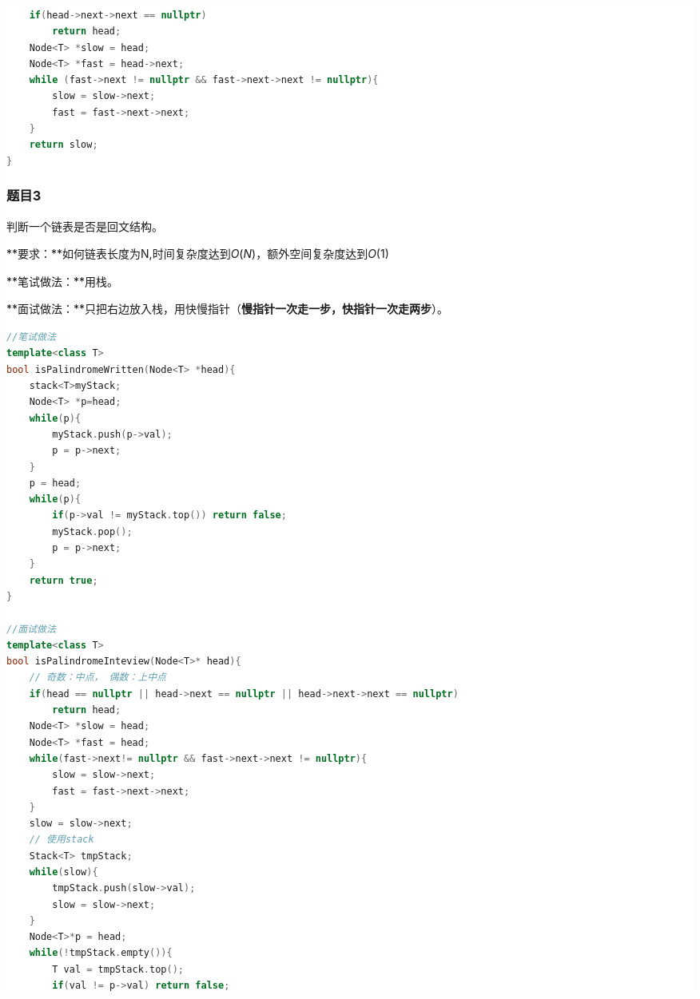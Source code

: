 ```c++
    if(head->next->next == nullptr)
        return head;
    Node<T> *slow = head;
    Node<T> *fast = head->next;
    while (fast->next != nullptr && fast->next->next != nullptr){
        slow = slow->next;
        fast = fast->next->next;
    }
    return slow;
}
```



### 题目3

判断一个链表是否是回文结构。

**要求：**如何链表长度为N,时间复杂度达到$O(N)$，额外空间复杂度达到$O(1)$

**笔试做法：**用栈。

**面试做法：**只把右边放入栈，用快慢指针（**慢指针一次走一步，快指针一次走两步**）。

```c++
//笔试做法
template<class T>
bool isPalindromeWritten(Node<T> *head){
    stack<T>myStack;
    Node<T> *p=head;
    while(p){
        myStack.push(p->val);
        p = p->next;
    }
    p = head;
    while(p){
        if(p->val != myStack.top()) return false;
        myStack.pop();
        p = p->next;
    }
    return true;
}

//面试做法
template<class T>
bool isPalindromeInteview(Node<T>* head){
    // 奇数：中点， 偶数：上中点
    if(head == nullptr || head->next == nullptr || head->next->next == nullptr)
        return head;
    Node<T> *slow = head;
    Node<T> *fast = head;
    while(fast->next!= nullptr && fast->next->next != nullptr){
        slow = slow->next;
        fast = fast->next->next;
    }
    slow = slow->next;
    // 使用stack
    Stack<T> tmpStack;
    while(slow){
        tmpStack.push(slow->val);
        slow = slow->next;
    }
    Node<T>*p = head;
    while(!tmpStack.empty()){
        T val = tmpStack.top();
        if(val != p->val) return false;
```